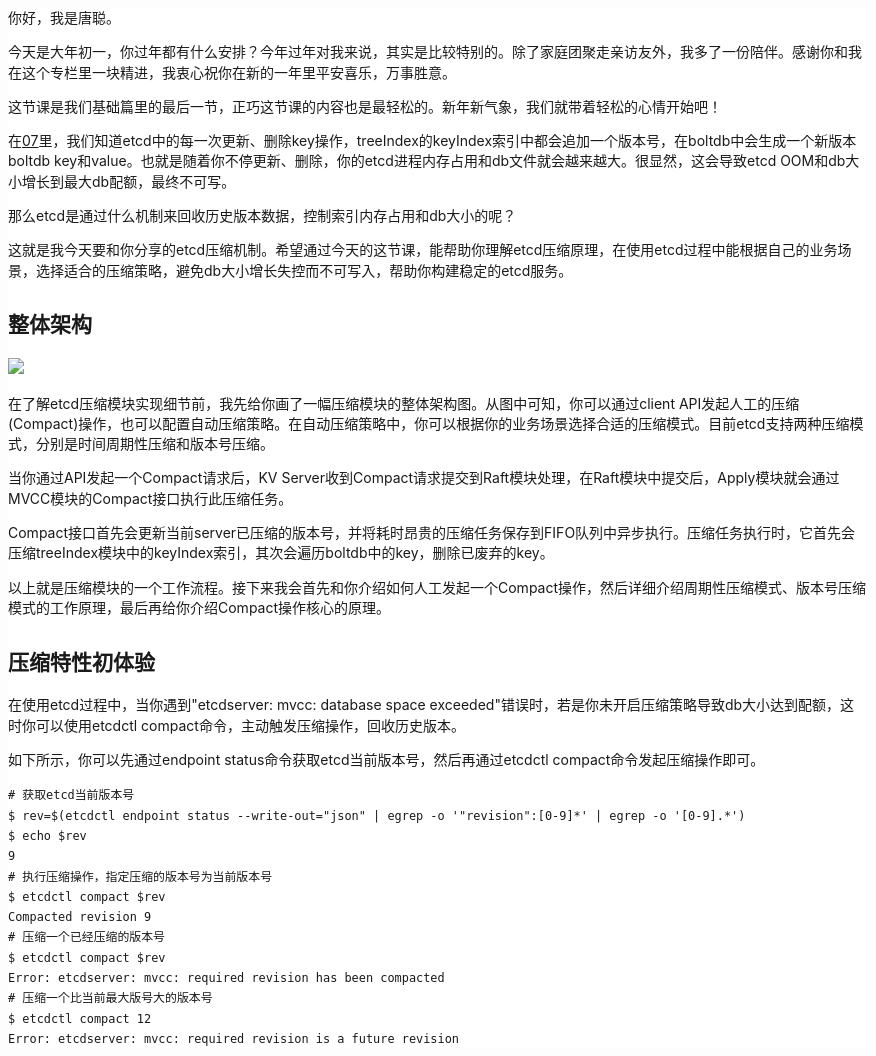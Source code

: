 你好，我是唐聪。

今天是大年初一，你过年都有什么安排？今年过年对我来说，其实是比较特别的。除了家庭团聚走亲访友外，我多了一份陪伴。感谢你和我在这个专栏里一块精进，我衷心祝你在新的一年里平安喜乐，万事胜意。

这节课是我们基础篇里的最后一节，正巧这节课的内容也是最轻松的。新年新气象，我们就带着轻松的心情开始吧！

在[07](https://time.geekbang.org/column/article/340226)里，我们知道etcd中的每一次更新、删除key操作，treeIndex的keyIndex索引中都会追加一个版本号，在boltdb中会生成一个新版本boltdb key和value。也就是随着你不停更新、删除，你的etcd进程内存占用和db文件就会越来越大。很显然，这会导致etcd OOM和db大小增长到最大db配额，最终不可写。

那么etcd是通过什么机制来回收历史版本数据，控制索引内存占用和db大小的呢？

这就是我今天要和你分享的etcd压缩机制。希望通过今天的这节课，能帮助你理解etcd压缩原理，在使用etcd过程中能根据自己的业务场景，选择适合的压缩策略，避免db大小增长失控而不可写入，帮助你构建稳定的etcd服务。

## 整体架构

![](https://static001.geekbang.org/resource/image/7c/21/7c5d5212fa14yy6aaf843ae3dfc5f721.png)

在了解etcd压缩模块实现细节前，我先给你画了一幅压缩模块的整体架构图。从图中可知，你可以通过client API发起人工的压缩\(Compact\)操作，也可以配置自动压缩策略。在自动压缩策略中，你可以根据你的业务场景选择合适的压缩模式。目前etcd支持两种压缩模式，分别是时间周期性压缩和版本号压缩。



当你通过API发起一个Compact请求后，KV Server收到Compact请求提交到Raft模块处理，在Raft模块中提交后，Apply模块就会通过MVCC模块的Compact接口执行此压缩任务。

Compact接口首先会更新当前server已压缩的版本号，并将耗时昂贵的压缩任务保存到FIFO队列中异步执行。压缩任务执行时，它首先会压缩treeIndex模块中的keyIndex索引，其次会遍历boltdb中的key，删除已废弃的key。

以上就是压缩模块的一个工作流程。接下来我会首先和你介绍如何人工发起一个Compact操作，然后详细介绍周期性压缩模式、版本号压缩模式的工作原理，最后再给你介绍Compact操作核心的原理。

## 压缩特性初体验

在使用etcd过程中，当你遇到"etcdserver: mvcc: database space exceeded"错误时，若是你未开启压缩策略导致db大小达到配额，这时你可以使用etcdctl compact命令，主动触发压缩操作，回收历史版本。

如下所示，你可以先通过endpoint status命令获取etcd当前版本号，然后再通过etcdctl compact命令发起压缩操作即可。

    # 获取etcd当前版本号
    $ rev=$(etcdctl endpoint status --write-out="json" | egrep -o '"revision":[0-9]*' | egrep -o '[0-9].*')
    $ echo $rev
    9
    # 执行压缩操作，指定压缩的版本号为当前版本号
    $ etcdctl compact $rev
    Compacted revision 9
    # 压缩一个已经压缩的版本号
    $ etcdctl compact $rev
    Error: etcdserver: mvcc: required revision has been compacted
    # 压缩一个比当前最大版号大的版本号
    $ etcdctl compact 12
    Error: etcdserver: mvcc: required revision is a future revision
    